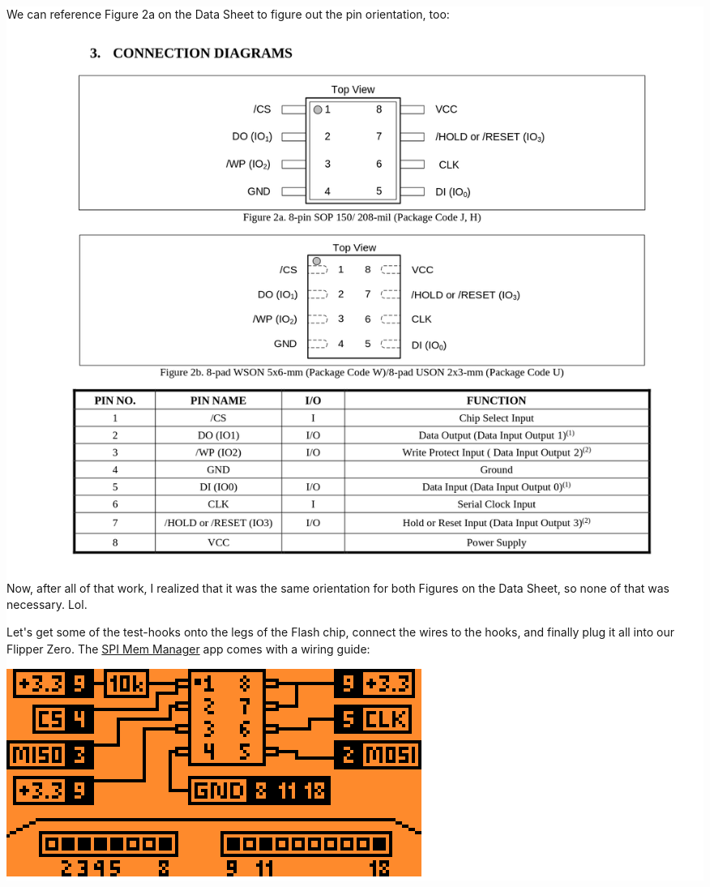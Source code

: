 We can reference Figure 2a on the Data Sheet to figure out the pin orientation, too:

![Wiring Diagram](./images/better-diagram.png)

Now, after all of that work, I realized that it was the same orientation for both Figures on the Data Sheet, so none of that was necessary. Lol.

Let's get some of the test-hooks onto the legs of the Flash chip, connect the wires to the hooks, and finally plug it all into our Flipper Zero. The [SPI Mem Manager](https://lab.flipper.net/apps/spi_mem_manager) app comes with a wiring guide:

![SPI Mem Manager Wiring Guide](./images/flipper-wiring-guide.png)
